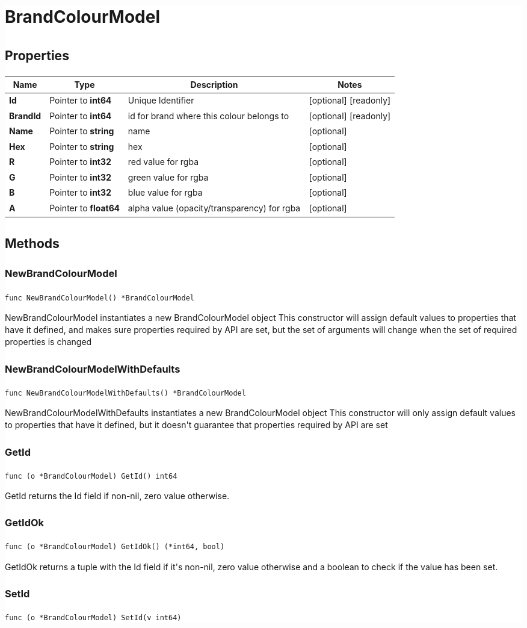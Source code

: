 # BrandColourModel

## Properties

Name | Type | Description | Notes
------------ | ------------- | ------------- | -------------
**Id** | Pointer to **int64** | Unique Identifier | [optional] [readonly] 
**BrandId** | Pointer to **int64** | id for brand where this colour belongs to | [optional] [readonly] 
**Name** | Pointer to **string** | name | [optional] 
**Hex** | Pointer to **string** | hex | [optional] 
**R** | Pointer to **int32** | red value for rgba | [optional] 
**G** | Pointer to **int32** | green value for rgba | [optional] 
**B** | Pointer to **int32** | blue value for rgba | [optional] 
**A** | Pointer to **float64** | alpha value (opacity/transparency) for rgba | [optional] 

## Methods

### NewBrandColourModel

`func NewBrandColourModel() *BrandColourModel`

NewBrandColourModel instantiates a new BrandColourModel object
This constructor will assign default values to properties that have it defined,
and makes sure properties required by API are set, but the set of arguments
will change when the set of required properties is changed

### NewBrandColourModelWithDefaults

`func NewBrandColourModelWithDefaults() *BrandColourModel`

NewBrandColourModelWithDefaults instantiates a new BrandColourModel object
This constructor will only assign default values to properties that have it defined,
but it doesn't guarantee that properties required by API are set

### GetId

`func (o *BrandColourModel) GetId() int64`

GetId returns the Id field if non-nil, zero value otherwise.

### GetIdOk

`func (o *BrandColourModel) GetIdOk() (*int64, bool)`

GetIdOk returns a tuple with the Id field if it's non-nil, zero value otherwise
and a boolean to check if the value has been set.

### SetId

`func (o *BrandColourModel) SetId(v int64)`
